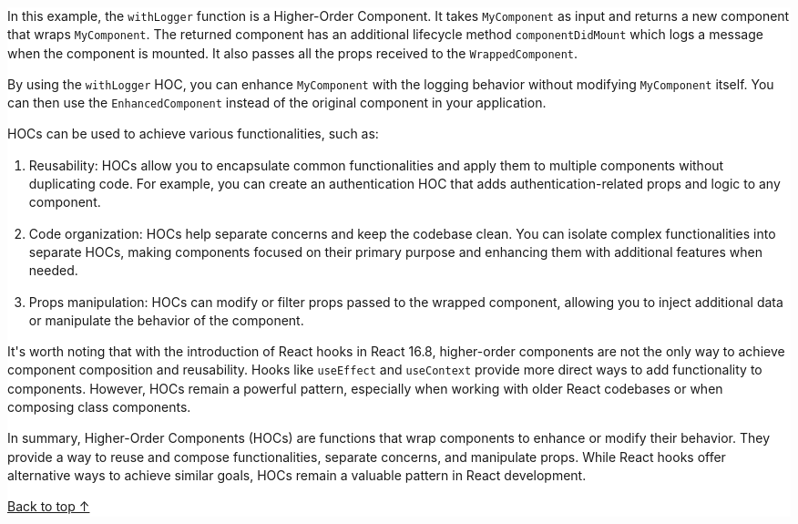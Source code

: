 In this example, the `withLogger` function is a Higher-Order Component. It takes `MyComponent` as input and returns a new component that wraps `MyComponent`. The returned component has an additional lifecycle method `componentDidMount` which logs a message when the component is mounted. It also passes all the props received to the `WrappedComponent`.

By using the `withLogger` HOC, you can enhance `MyComponent` with the logging behavior without modifying `MyComponent` itself. You can then use the `EnhancedComponent` instead of the original component in your application.

HOCs can be used to achieve various functionalities, such as:

1. Reusability: HOCs allow you to encapsulate common functionalities and apply them to multiple components without duplicating code. For example, you can create an authentication HOC that adds authentication-related props and logic to any component.

2. Code organization: HOCs help separate concerns and keep the codebase clean. You can isolate complex functionalities into separate HOCs, making components focused on their primary purpose and enhancing them with additional features when needed.

3. Props manipulation: HOCs can modify or filter props passed to the wrapped component, allowing you to inject additional data or manipulate the behavior of the component.

It's worth noting that with the introduction of React hooks in React 16.8, higher-order components are not the only way to achieve component composition and reusability. Hooks like `useEffect` and `useContext` provide more direct ways to add functionality to components. However, HOCs remain a powerful pattern, especially when working with older React codebases or when composing class components.

In summary, Higher-Order Components (HOCs) are functions that wrap components to enhance or modify their behavior. They provide a way to reuse and compose functionalities, separate concerns, and manipulate props. While React hooks offer alternative ways to achieve similar goals, HOCs remain a valuable pattern in React development.

<a href="#top2"> Back to top &#8593;</a>
